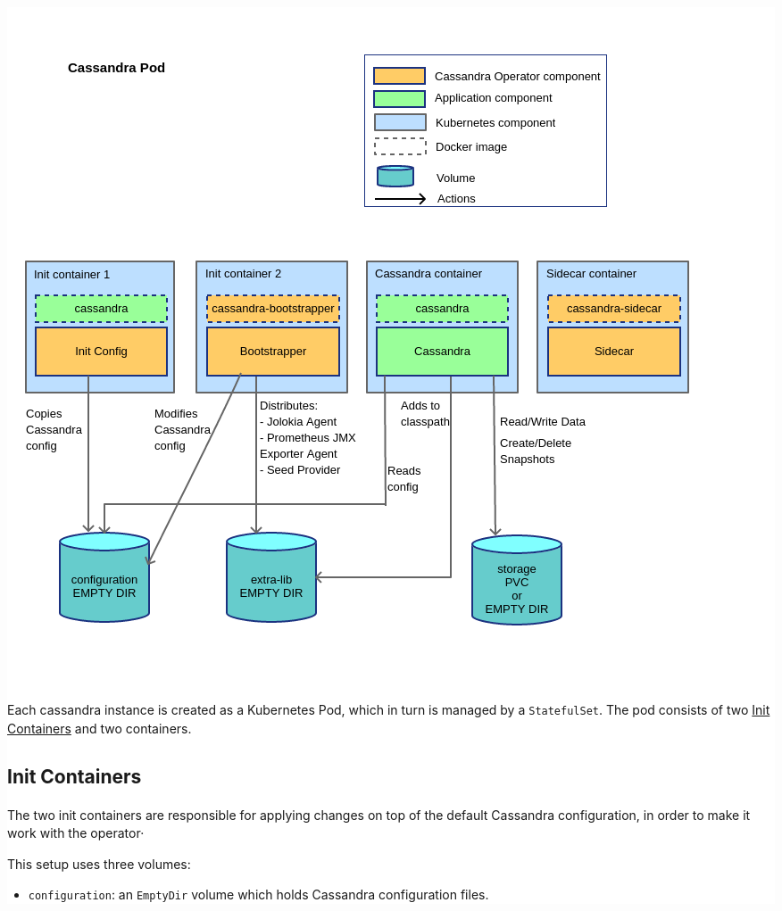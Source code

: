 ![Cassandra pod](diagrams/cassandra-pod.png)

Each cassandra instance is created as a Kubernetes Pod, which in turn is managed by a `StatefulSet`. The pod consists of
two [Init Containers](https://kubernetes.io/docs/concepts/workloads/pods/init-containers/) and two containers.

## Init Containers

The two init containers are responsible for applying changes on top of the default Cassandra configuration, 
in order to make it work with the operator·

This setup uses three volumes:
  - `configuration`: an `EmptyDir` volume which holds Cassandra configuration files.
